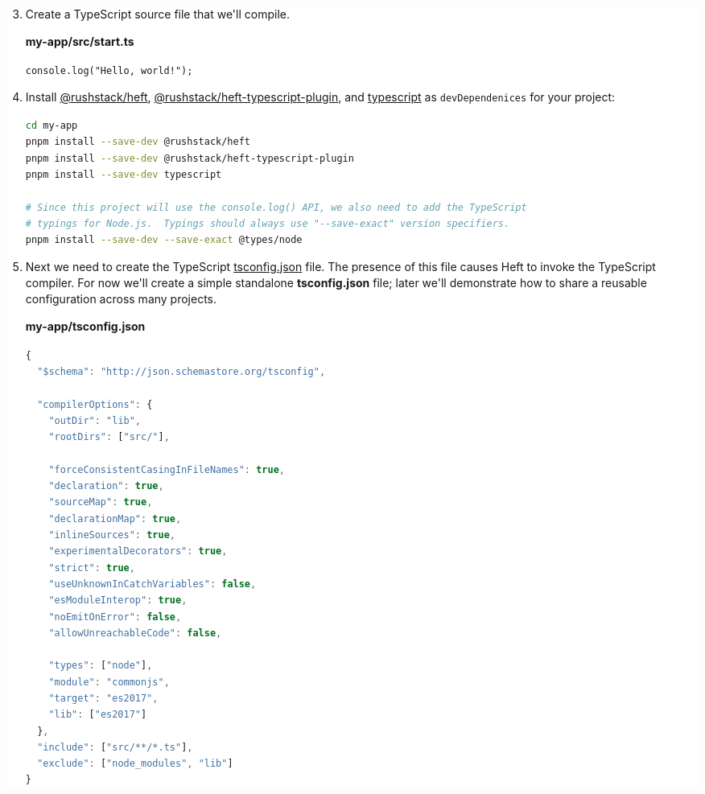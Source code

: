 3. Create a TypeScript source file that we'll compile.

   **my-app/src/start.ts**

   ```
   console.log("Hello, world!");
   ```

4. Install [@rushstack/heft](https://www.npmjs.com/package/@rushstack/heft), [@rushstack/heft-typescript-plugin](https://www.npmjs.com/package/@rushstack/heft-typescript-plugin), and [typescript](https://www.npmjs.com/package/typescript) as `devDependenices` for your project:

   ```bash
   cd my-app
   pnpm install --save-dev @rushstack/heft
   pnpm install --save-dev @rushstack/heft-typescript-plugin
   pnpm install --save-dev typescript

   # Since this project will use the console.log() API, we also need to add the TypeScript
   # typings for Node.js.  Typings should always use "--save-exact" version specifiers.
   pnpm install --save-dev --save-exact @types/node
   ```

5. Next we need to create the TypeScript [tsconfig.json](https://www.typescriptlang.org/docs/handbook/tsconfig-json.html) file. The presence of this file causes Heft to invoke the TypeScript compiler. For now we'll create a simple standalone **tsconfig.json** file; later we'll demonstrate how to share a reusable configuration across many projects.

   **my-app/tsconfig.json**

   ```js
   {
     "$schema": "http://json.schemastore.org/tsconfig",

     "compilerOptions": {
       "outDir": "lib",
       "rootDirs": ["src/"],

       "forceConsistentCasingInFileNames": true,
       "declaration": true,
       "sourceMap": true,
       "declarationMap": true,
       "inlineSources": true,
       "experimentalDecorators": true,
       "strict": true,
       "useUnknownInCatchVariables": false,
       "esModuleInterop": true,
       "noEmitOnError": false,
       "allowUnreachableCode": false,

       "types": ["node"],
       "module": "commonjs",
       "target": "es2017",
       "lib": ["es2017"]
     },
     "include": ["src/**/*.ts"],
     "exclude": ["node_modules", "lib"]
   }
   ```
